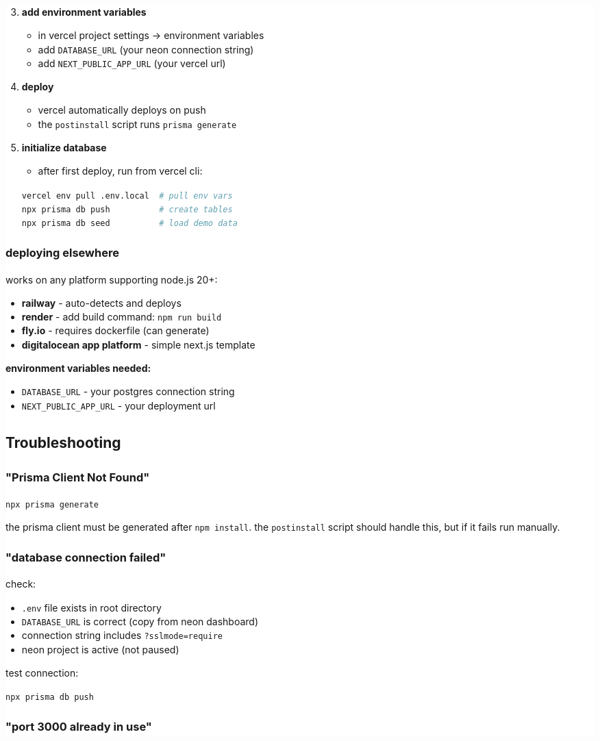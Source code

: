 3. **add environment variables**
   - in vercel project settings → environment variables
   - add `DATABASE_URL` (your neon connection string)
   - add `NEXT_PUBLIC_APP_URL` (your vercel url)

4. **deploy**
   - vercel automatically deploys on push
   - the `postinstall` script runs `prisma generate`

5. **initialize database**
   - after first deploy, run from vercel cli:
   ```bash
   vercel env pull .env.local  # pull env vars
   npx prisma db push          # create tables
   npx prisma db seed          # load demo data
   ```

### deploying elsewhere

works on any platform supporting node.js 20+:
- **railway** - auto-detects and deploys
- **render** - add build command: `npm run build`
- **fly.io** - requires dockerfile (can generate)
- **digitalocean app platform** - simple next.js template

**environment variables needed:**
- `DATABASE_URL` - your postgres connection string
- `NEXT_PUBLIC_APP_URL` - your deployment url

## Troubleshooting

### "Prisma Client Not Found"

```bash
npx prisma generate
```

the prisma client must be generated after `npm install`. the `postinstall` script should handle this, but if it fails run manually.

### "database connection failed"

check:
- `.env` file exists in root directory
- `DATABASE_URL` is correct (copy from neon dashboard)
- connection string includes `?sslmode=require`
- neon project is active (not paused)

test connection:
```bash
npx prisma db push
```

### "port 3000 already in use"
